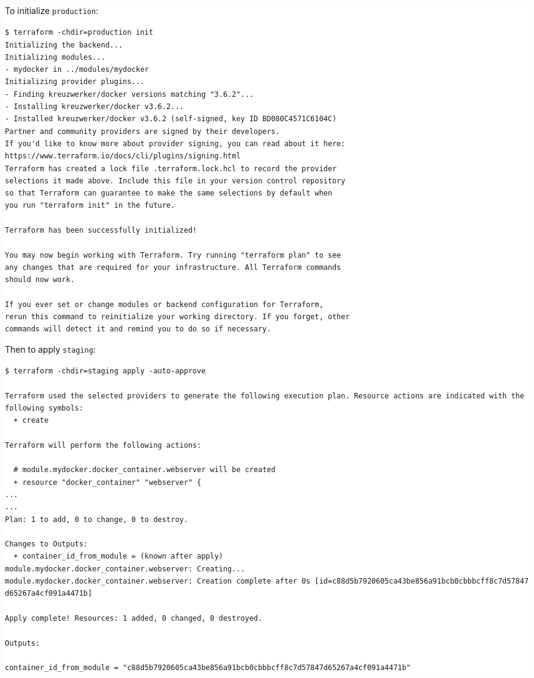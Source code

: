    ```console
   ```

   To initialize `production`:

   ```console
   $ terraform -chdir=production init
   Initializing the backend...
   Initializing modules...
   - mydocker in ../modules/mydocker
   Initializing provider plugins...
   - Finding kreuzwerker/docker versions matching "3.6.2"...
   - Installing kreuzwerker/docker v3.6.2...
   - Installed kreuzwerker/docker v3.6.2 (self-signed, key ID BD080C4571C6104C)
   Partner and community providers are signed by their developers.
   If you'd like to know more about provider signing, you can read about it here:
   https://www.terraform.io/docs/cli/plugins/signing.html
   Terraform has created a lock file .terraform.lock.hcl to record the provider
   selections it made above. Include this file in your version control repository
   so that Terraform can guarantee to make the same selections by default when
   you run "terraform init" in the future.

   Terraform has been successfully initialized!

   You may now begin working with Terraform. Try running "terraform plan" to see
   any changes that are required for your infrastructure. All Terraform commands
   should now work.

   If you ever set or change modules or backend configuration for Terraform,
   rerun this command to reinitialize your working directory. If you forget, other
   commands will detect it and remind you to do so if necessary.
   ```

   Then to apply `staging`:

   ```console
   $ terraform -chdir=staging apply -auto-approve

   Terraform used the selected providers to generate the following execution plan. Resource actions are indicated with the following symbols:
     + create

   Terraform will perform the following actions:

     # module.mydocker.docker_container.webserver will be created
     + resource "docker_container" "webserver" {
   ...
   ...
   Plan: 1 to add, 0 to change, 0 to destroy.

   Changes to Outputs:
     + container_id_from_module = (known after apply)
   module.mydocker.docker_container.webserver: Creating...
   module.mydocker.docker_container.webserver: Creation complete after 0s [id=c88d5b7920605ca43be856a91bcb0cbbbcff8c7d57847d65267a4cf091a4471b]

   Apply complete! Resources: 1 added, 0 changed, 0 destroyed.

   Outputs:

   container_id_from_module = "c88d5b7920605ca43be856a91bcb0cbbbcff8c7d57847d65267a4cf091a4471b"
   ```
